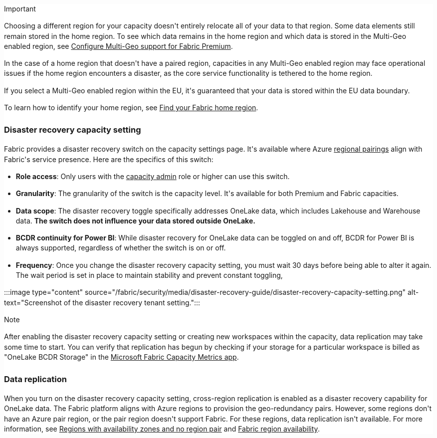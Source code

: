   >[!IMPORTANT]
  > Choosing a different region for your capacity doesn't entirely relocate all of your data to that region. Some data elements still remain stored in the home region.  To see which data remains in the home region and which data is stored in the Multi-Geo enabled region, see [Configure Multi-Geo support for Fabric Premium](/fabric/admin/service-admin-premium-multi-geo). 
  >
  >In the case of a home region that doesn't have a paired region, capacities in any Multi-Geo enabled region may face operational issues if the home region encounters a disaster, as the core service functionality is tethered to the home region.
  >
  >If you select a Multi-Geo enabled region within the EU, it's guaranteed that your data is stored within the EU data boundary. 


To learn how to identify your home region, see [Find your Fabric home region](/fabric/admin/find-fabric-home-region). 

### Disaster recovery capacity setting

Fabric provides a disaster recovery switch on the capacity settings page. It's available where Azure [regional pairings](./cross-region-replication-azure.md#azure-paired-regions) align with Fabric's service presence. Here are the specifics of this switch:

* **Role access**: Only users with the [capacity admin](/power-bi/enterprise/service-admin-premium-manage#setting-up-a-new-capacity-power-bi-premium/) role or higher can use this switch.

* **Granularity**: The granularity of the switch is the capacity level. It's available for both Premium and Fabric capacities.

* **Data scope**: The disaster recovery toggle specifically addresses OneLake data, which includes Lakehouse and Warehouse data. **The switch does not influence your data stored outside OneLake.**

* **BCDR continuity for Power BI**: While disaster recovery for OneLake data can be toggled on and off, BCDR for Power BI is always supported, regardless of whether the switch is on or off.

* **Frequency**: Once you change the disaster recovery capacity setting, you must wait 30 days before being able to alter it again. The wait period is set in place to maintain stability and prevent constant toggling, 

:::image type="content" source="/fabric/security/media/disaster-recovery-guide/disaster-recovery-capacity-setting.png" alt-text="Screenshot of the disaster recovery tenant setting.":::

> [!NOTE]
> After enabling the disaster recovery capacity setting or creating new workspaces within the capacity, data replication may take some time to start. You can verify that replication has begun by checking if your storage for a particular workspace is billed as "OneLake BCDR Storage" in the [Microsoft Fabric Capacity Metrics app](/fabric/enterprise/metrics-app).

### Data replication

When you turn on the disaster recovery capacity setting, cross-region replication is enabled as a disaster recovery capability for OneLake data. The Fabric platform aligns with Azure regions to provision the geo-redundancy pairs. However, some regions don't have an Azure pair region, or the pair region doesn't support Fabric. For these regions, data replication isn't available. For more information, see [Regions with availability zones and no region pair](/azure/reliability/cross-region-replication-azure#regions-with-availability-zones-and-no-region-pair/) and [Fabric region availability](/fabric/admin/region-availability).
